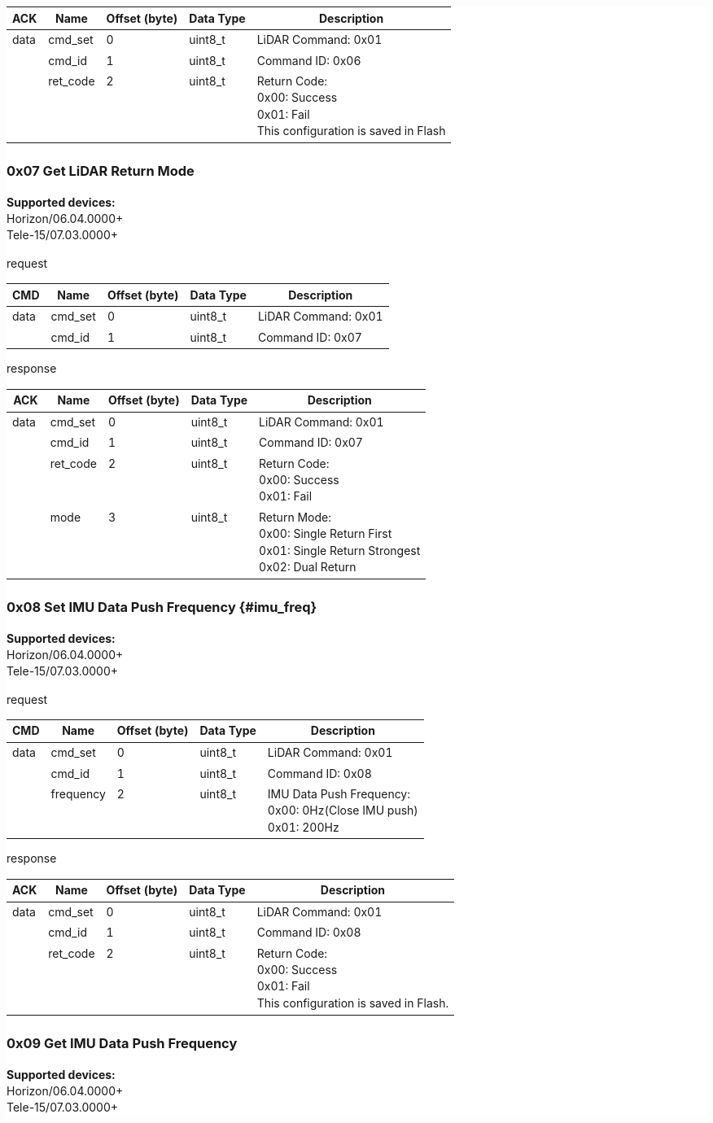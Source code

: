 | ACK  | Name     | Offset (byte) | Data Type | Description                                                  |
| ---- | -------- | ------------- | --------- | ------------------------------------------------------------ |
| data | cmd_set  | 0             | uint8_t   | LiDAR Command: 0x01                                          |
|      | cmd_id   | 1             | uint8_t   | Command ID: 0x06                                             |
|      | ret_code | 2             | uint8_t   | Return Code: <br>0x00: Success <br>0x01: Fail<br>This configuration is saved in Flash |

### 0x07 Get LiDAR Return Mode
**Supported devices:**  <br>Horizon/06.04.0000+ <br>Tele-15/07.03.0000+<br>

request

| CMD  | Name    | Offset (byte) | Data Type | Description                                                  |
| ---- | ------- | ------------- | --------- | ------------------------------------------------------------ |
| data | cmd_set | 0             | uint8_t   | LiDAR Command: 0x01                                          |
|      | cmd_id  | 1             | uint8_t   | Command ID: 0x07     |

response

| ACK   | Name     | Offset (byte) | Data Type | Description                           |
|-------|----------|---------------|-----------|---------------------------------------|
| data  | cmd_set  | 0             | uint8_t   | LiDAR Command: 0x01                   |
|       | cmd_id   | 1             | uint8_t   | Command ID: 0x07                      |
|       | ret_code | 2             | uint8_t   | Return Code: <br>0x00: Success <br>0x01: Fail |
|       | mode     | 3             | uint8_t   | Return Mode:<br>0x00: Single Return First <br>0x01: Single Return Strongest <br>0x02: Dual Return|

### 0x08 Set IMU Data Push Frequency {#imu_freq}
**Supported devices:** <br>Horizon/06.04.0000+ <br>Tele-15/07.03.0000+<br>

request

| CMD  | Name    | Offset (byte) | Data Type | Description                                                  |
| ---- | ------- | ------------- | --------- | ------------------------------------------------------------ |
| data | cmd_set | 0             | uint8_t   | LiDAR Command: 0x01                                          |
|      | cmd_id  | 1             | uint8_t   | Command ID: 0x08                                             |
|      | frequency   | 2             | uint8_t   | IMU Data Push Frequency:<br>0x00: 0Hz(Close IMU push) <br>0x01: 200Hz |

response

| ACK  | Name     | Offset (byte) | Data Type | Description                                                  |
| ---- | -------- | ------------- | --------- | ------------------------------------------------------------ |
| data | cmd_set  | 0             | uint8_t   | LiDAR Command: 0x01                                          |
|      | cmd_id   | 1             | uint8_t   | Command ID: 0x08                                             |
|      | ret_code | 2             | uint8_t   | Return Code: <br>0x00: Success <br>0x01: Fail<br>This configuration is saved in Flash. |

### 0x09 Get IMU Data Push Frequency
**Supported devices:** <br>Horizon/06.04.0000+ <br>Tele-15/07.03.0000+<br>
